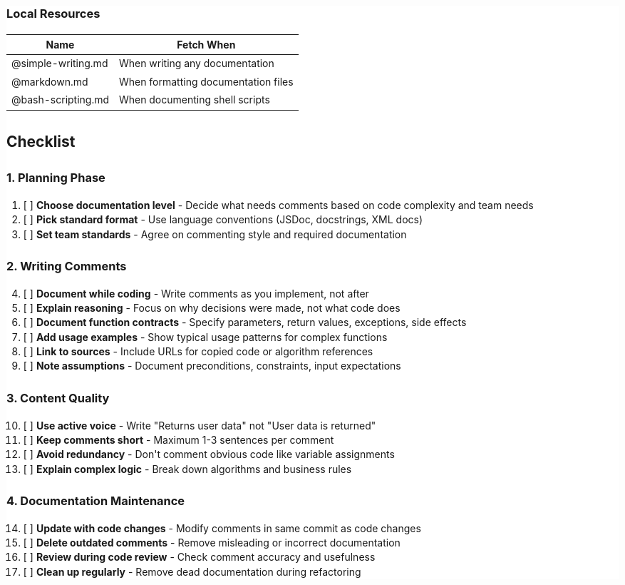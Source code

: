 ### Local Resources

| Name               | Fetch When                          |
| ------------------ | ----------------------------------- |
| @simple-writing.md | When writing any documentation      |
| @markdown.md       | When formatting documentation files |
| @bash-scripting.md | When documenting shell scripts      |

## Checklist

### 1. Planning Phase

1. [ ] **Choose documentation level** - Decide what needs comments based on code
       complexity and team needs
2. [ ] **Pick standard format** - Use language conventions (JSDoc, docstrings,
       XML docs)
3. [ ] **Set team standards** - Agree on commenting style and required
       documentation

### 2. Writing Comments

4. [ ] **Document while coding** - Write comments as you implement, not after
5. [ ] **Explain reasoning** - Focus on why decisions were made, not what code
       does
6. [ ] **Document function contracts** - Specify parameters, return values,
       exceptions, side effects
7. [ ] **Add usage examples** - Show typical usage patterns for complex
       functions
8. [ ] **Link to sources** - Include URLs for copied code or algorithm
       references
9. [ ] **Note assumptions** - Document preconditions, constraints, input
       expectations

### 3. Content Quality

10. [ ] **Use active voice** - Write "Returns user data" not "User data is
        returned"
11. [ ] **Keep comments short** - Maximum 1-3 sentences per comment
12. [ ] **Avoid redundancy** - Don't comment obvious code like variable
        assignments
13. [ ] **Explain complex logic** - Break down algorithms and business rules

### 4. Documentation Maintenance

14. [ ] **Update with code changes** - Modify comments in same commit as code
        changes
15. [ ] **Delete outdated comments** - Remove misleading or incorrect
        documentation
16. [ ] **Review during code review** - Check comment accuracy and usefulness
17. [ ] **Clean up regularly** - Remove dead documentation during refactoring
